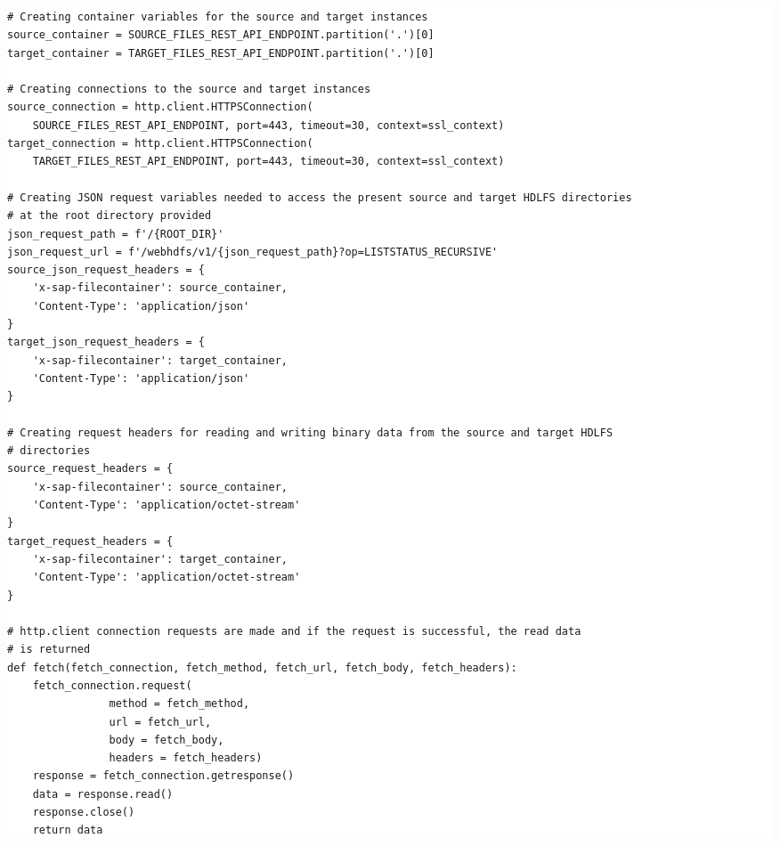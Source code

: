     # Creating container variables for the source and target instances
    source_container = SOURCE_FILES_REST_API_ENDPOINT.partition('.')[0]
    target_container = TARGET_FILES_REST_API_ENDPOINT.partition('.')[0]
    
    # Creating connections to the source and target instances
    source_connection = http.client.HTTPSConnection(
        SOURCE_FILES_REST_API_ENDPOINT, port=443, timeout=30, context=ssl_context)
    target_connection = http.client.HTTPSConnection(
        TARGET_FILES_REST_API_ENDPOINT, port=443, timeout=30, context=ssl_context)
    
    # Creating JSON request variables needed to access the present source and target HDLFS directories
    # at the root directory provided
    json_request_path = f'/{ROOT_DIR}'
    json_request_url = f'/webhdfs/v1/{json_request_path}?op=LISTSTATUS_RECURSIVE'
    source_json_request_headers = {
        'x-sap-filecontainer': source_container,
        'Content-Type': 'application/json'
    }
    target_json_request_headers = {
        'x-sap-filecontainer': target_container,
        'Content-Type': 'application/json'
    }
    
    # Creating request headers for reading and writing binary data from the source and target HDLFS
    # directories
    source_request_headers = {
        'x-sap-filecontainer': source_container,
        'Content-Type': 'application/octet-stream'
    }
    target_request_headers = {
        'x-sap-filecontainer': target_container,
        'Content-Type': 'application/octet-stream'
    }
    
    # http.client connection requests are made and if the request is successful, the read data
    # is returned
    def fetch(fetch_connection, fetch_method, fetch_url, fetch_body, fetch_headers):
        fetch_connection.request(
                    method = fetch_method,
                    url = fetch_url,
                    body = fetch_body,
                    headers = fetch_headers)
        response = fetch_connection.getresponse()
        data = response.read()
        response.close()
        return data
    